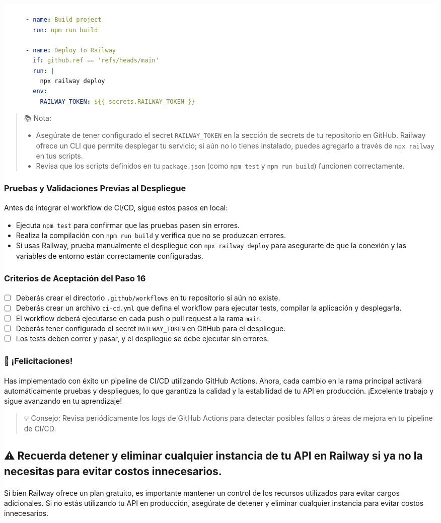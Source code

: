 ```yaml

      - name: Build project
        run: npm run build

      - name: Deploy to Railway
        if: github.ref == 'refs/heads/main'
        run: |
          npx railway deploy
        env:
          RAILWAY_TOKEN: ${{ secrets.RAILWAY_TOKEN }}
```

> 📚 Nota:
>
> - Asegúrate de tener configurado el secret `RAILWAY_TOKEN` en la sección de secrets de tu repositorio en GitHub. Railway ofrece un CLI que permite desplegar tu servicio; si aún no lo tienes instalado, puedes agregarlo a través de `npx railway` en tus scripts.
> - Revisa que los scripts definidos en tu `package.json` (como `npm test` y `npm run build`) funcionen correctamente.

### Pruebas y Validaciones Previas al Despliegue

Antes de integrar el workflow de CI/CD, sigue estos pasos en local:

- Ejecuta `npm test` para confirmar que las pruebas pasen sin errores.
- Realiza la compilación con `npm run build` y verifica que no se produzcan errores.
- Si usas Railway, prueba manualmente el despliegue con `npx railway deploy` para asegurarte de que la conexión y las variables de entorno están correctamente configuradas.

### Criterios de Aceptación del Paso 16

- [ ] Deberás crear el directorio `.github/workflows` en tu repositorio si aún no existe.
- [ ] Deberás crear un archivo `ci-cd.yml` que defina el workflow para ejecutar tests, compilar la aplicación y desplegarla.
- [ ] El workflow deberá ejecutarse en cada push o pull request a la rama `main`.
- [ ] Deberás tener configurado el secret `RAILWAY_TOKEN` en GitHub para el despliegue.
- [ ] Los tests deben correr y pasar, y el despliegue se debe ejecutar sin errores.

### 🎉 ¡Felicitaciones!

Has implementado con éxito un pipeline de CI/CD utilizando GitHub Actions. Ahora, cada cambio en la rama principal activará automáticamente pruebas y despliegues, lo que garantiza la calidad y la estabilidad de tu API en producción. ¡Excelente trabajo y sigue avanzando en tu aprendizaje!

> 💡 Consejo: Revisa periódicamente los logs de GitHub Actions para detectar posibles fallos o áreas de mejora en tu pipeline de CI/CD.

## ⚠️ Recuerda detener y eliminar cualquier instancia de tu API en Railway si ya no la necesitas para evitar costos innecesarios.

Si bien Railway ofrece un plan gratuito, es importante mantener un control de los recursos utilizados para evitar cargos adicionales. Si no estás utilizando tu API en producción, asegúrate de detener y eliminar cualquier instancia para evitar costos innecesarios.
